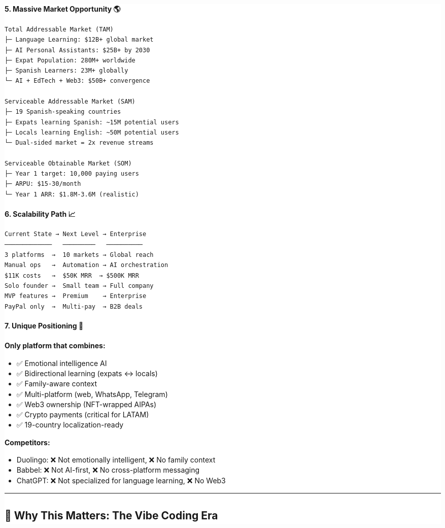 #### **5. Massive Market Opportunity** 🌎
```
Total Addressable Market (TAM)
├─ Language Learning: $12B+ global market
├─ AI Personal Assistants: $25B+ by 2030
├─ Expat Population: 280M+ worldwide
├─ Spanish Learners: 23M+ globally
└─ AI + EdTech + Web3: $50B+ convergence

Serviceable Addressable Market (SAM)
├─ 19 Spanish-speaking countries
├─ Expats learning Spanish: ~15M potential users
├─ Locals learning English: ~50M potential users
└─ Dual-sided market = 2x revenue streams

Serviceable Obtainable Market (SOM)
├─ Year 1 target: 10,000 paying users
├─ ARPU: $15-30/month
└─ Year 1 ARR: $1.8M-3.6M (realistic)
```

#### **6. Scalability Path** 📈
```
Current State → Next Level → Enterprise
─────────────   ─────────   ──────────
3 platforms  →  10 markets → Global reach
Manual ops   →  Automation → AI orchestration
$11K costs   →  $50K MRR  → $500K MRR
Solo founder →  Small team → Full company
MVP features →  Premium    → Enterprise
PayPal only  →  Multi-pay  → B2B deals
```

#### **7. Unique Positioning** 🎯
**Only platform that combines:**
- ✅ Emotional intelligence AI
- ✅ Bidirectional learning (expats ↔ locals)
- ✅ Family-aware context
- ✅ Multi-platform (web, WhatsApp, Telegram)
- ✅ Web3 ownership (NFT-wrapped AIPAs)
- ✅ Crypto payments (critical for LATAM)
- ✅ 19-country localization-ready

**Competitors:**
- Duolingo: ❌ Not emotionally intelligent, ❌ No family context
- Babbel: ❌ Not AI-first, ❌ No cross-platform messaging
- ChatGPT: ❌ Not specialized for language learning, ❌ No Web3

---

## 🎯 Why This Matters: The Vibe Coding Era
